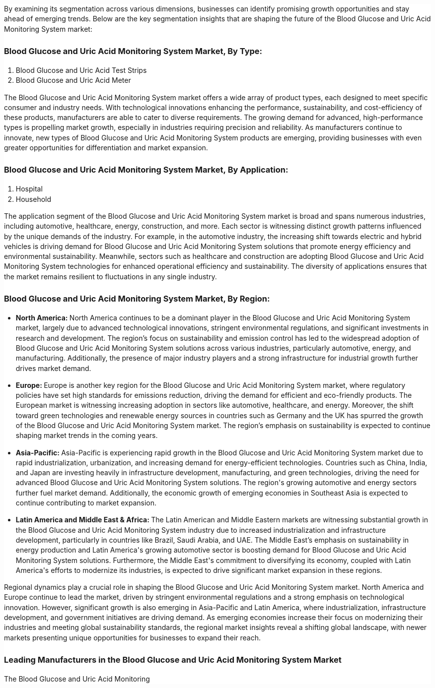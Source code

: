 By examining its segmentation across various dimensions, businesses can identify promising growth opportunities and stay ahead of emerging trends. Below are the key segmentation insights that are shaping the future of the Blood Glucose and Uric Acid Monitoring System market:</p><h3><strong>Blood Glucose and Uric Acid Monitoring System Market, By Type:<br /></strong></h3><ol><li>Blood Glucose and Uric Acid Test Strips<li> Blood Glucose and Uric Acid Meter</li></ol><p>The Blood Glucose and Uric Acid Monitoring System market offers a wide array of product types, each designed to meet specific consumer and industry needs. With technological innovations enhancing the performance, sustainability, and cost-efficiency of these products, manufacturers are able to cater to diverse requirements. The growing demand for advanced, high-performance types is propelling market growth, especially in industries requiring precision and reliability. As manufacturers continue to innovate, new types of Blood Glucose and Uric Acid Monitoring System products are emerging, providing businesses with even greater opportunities for differentiation and market expansion.</p><h3>Blood Glucose and Uric Acid Monitoring System Market,&nbsp;By Application:</h3><ol><li>Hospital<li> Household</li></ol><p>The application segment of the Blood Glucose and Uric Acid Monitoring System market is broad and spans numerous industries, including automotive, healthcare, energy, construction, and more. Each sector is witnessing distinct growth patterns influenced by the unique demands of the industry. For example, in the automotive industry, the increasing shift towards electric and hybrid vehicles is driving demand for Blood Glucose and Uric Acid Monitoring System solutions that promote energy efficiency and environmental sustainability. Meanwhile, sectors such as healthcare and construction are adopting Blood Glucose and Uric Acid Monitoring System technologies for enhanced operational efficiency and sustainability. The diversity of applications ensures that the market remains resilient to fluctuations in any single industry.</p><h3>Blood Glucose and Uric Acid Monitoring System Market, By Region:</h3><ul><li><p><strong>North America:&nbsp;</strong>North America continues to be a dominant player in the Blood Glucose and Uric Acid Monitoring System market, largely due to advanced technological innovations, stringent environmental regulations, and significant investments in research and development. The region&rsquo;s focus on sustainability and emission control has led to the widespread adoption of Blood Glucose and Uric Acid Monitoring System solutions across various industries, particularly automotive, energy, and manufacturing. Additionally, the presence of major industry players and a strong infrastructure for industrial growth further drives market demand.</p></li><li><p><strong><strong>Europe:&nbsp;</strong></strong>Europe is another key region for the Blood Glucose and Uric Acid Monitoring System market, where regulatory policies have set high standards for emissions reduction, driving the demand for efficient and eco-friendly products. The European market is witnessing increasing adoption in sectors like automotive, healthcare, and energy. Moreover, the shift toward green technologies and renewable energy sources in countries such as Germany and the UK has spurred the growth of the Blood Glucose and Uric Acid Monitoring System market. The region&rsquo;s emphasis on sustainability is expected to continue shaping market trends in the coming years.</p></li><li><p><strong><strong>Asia-Pacific:&nbsp;</strong></strong>Asia-Pacific is experiencing rapid growth in the Blood Glucose and Uric Acid Monitoring System market due to rapid industrialization, urbanization, and increasing demand for energy-efficient technologies. Countries such as China, India, and Japan are investing heavily in infrastructure development, manufacturing, and green technologies, driving the need for advanced Blood Glucose and Uric Acid Monitoring System solutions. The region's growing automotive and energy sectors further fuel market demand. Additionally, the economic growth of emerging economies in Southeast Asia is expected to continue contributing to market expansion.</p></li><li><p><strong><strong>Latin America and Middle East &amp; Africa:&nbsp;</strong></strong>The Latin American and Middle Eastern markets are witnessing substantial growth in the Blood Glucose and Uric Acid Monitoring System industry due to increased industrialization and infrastructure development, particularly in countries like Brazil, Saudi Arabia, and UAE. The Middle East&rsquo;s emphasis on sustainability in energy production and Latin America's growing automotive sector is boosting demand for Blood Glucose and Uric Acid Monitoring System solutions. Furthermore, the Middle East's commitment to diversifying its economy, coupled with Latin America's efforts to modernize its industries, is expected to drive significant market expansion in these regions.</p></li></ul><p>Regional dynamics play a crucial role in shaping the Blood Glucose and Uric Acid Monitoring System market. North America and Europe continue to lead the market, driven by stringent environmental regulations and a strong emphasis on technological innovation. However, significant growth is also emerging in Asia-Pacific and Latin America, where industrialization, infrastructure development, and government initiatives are driving demand. As emerging economies increase their focus on modernizing their industries and meeting global sustainability standards, the regional market insights reveal a shifting global landscape, with newer markets presenting unique opportunities for businesses to expand their reach.</p><h3><strong>Leading Manufacturers in the Blood Glucose and Uric Acid Monitoring System Market</strong></h3><p>The Blood Glucose and Uric Acid Monitoring